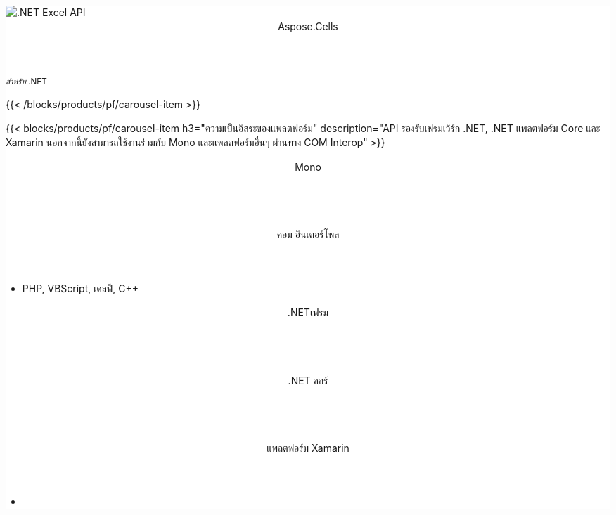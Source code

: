  </div>
 
 <div class="d1-logo">
  <img width="70" height="75" alt=".NET Excel API" src="https://www.aspose.cloud/templates/aspose/img/products/cells/aspose_cells-for-net.svg"/>
  <header>
   Aspose.Cells
  </header>
  <footer>
   <small>
    <em>
 สำหรับ
    </em>
    .NET
   </small>
  </footer>
 </div>
 
</div>

{{< /blocks/products/pf/carousel-item >}}

{{< blocks/products/pf/carousel-item h3="ความเป็นอิสระของแพลตฟอร์ม" description="API รองรับเฟรมเวิร์ก .NET, .NET แพลตฟอร์ม Core และ Xamarin นอกจากนี้ยังสามารถใช้งานร่วมกับ Mono และแพลตฟอร์มอื่นๆ ผ่านทาง COM Interop" >}}
<div class="diagram1 d1-net">
 <div class="d1-row">
  <div class="d1-col d1-left">
   <header>
    <i class="fa fa-cubes">
    </i>
    Mono
   </header>
   <br/>
   
   <header>
    <i class="fa fa-cubes">
    </i>
 คอม อินเตอร์โพล
   </header>
   <ul>
    <li>
 PHP, VBScript, เดลฟี, C++
    </li>
   </ul>
  </div>
  
  <div class="d1-col d1-right">
   <header>
    <i class="fa fa-cubes">
    </i>
 .NETเฟรม
   </header>
   <br/>
   <header>
    <i class="fa fa-cubes">
    </i>
 .NET คอร์
   </header>
   <br/>
   <header>
    <i class="fa fa-cubes">
    </i>
 แพลตฟอร์ม Xamarin
   </header>
   <ul>
    <li>